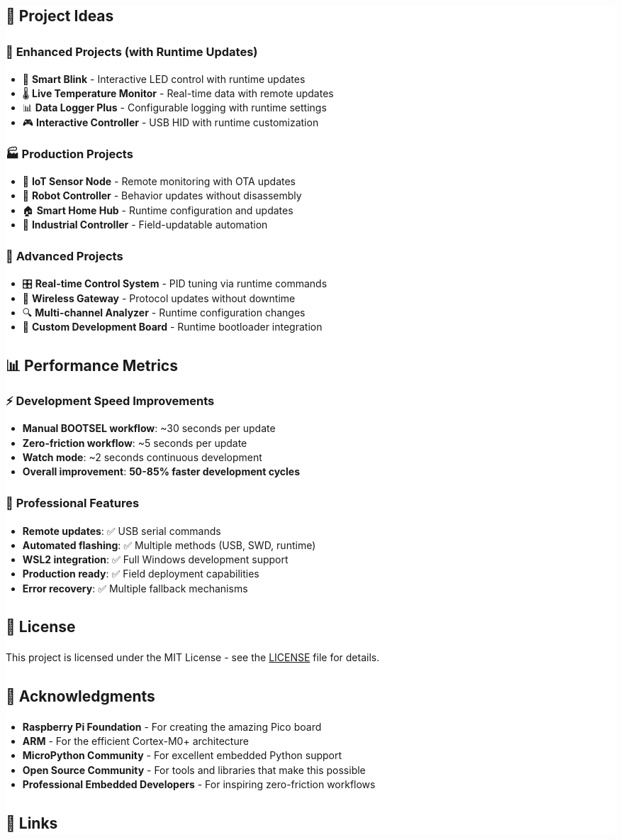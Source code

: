 ## 📝 Project Ideas

### 🚀 **Enhanced Projects (with Runtime Updates)**
- 🔄 **Smart Blink** - Interactive LED control with runtime updates
- 🌡️ **Live Temperature Monitor** - Real-time data with remote updates
- 📊 **Data Logger Plus** - Configurable logging with runtime settings
- 🎮 **Interactive Controller** - USB HID with runtime customization

### 🏭 **Production Projects**
- 📱 **IoT Sensor Node** - Remote monitoring with OTA updates
- 🤖 **Robot Controller** - Behavior updates without disassembly
- 🏠 **Smart Home Hub** - Runtime configuration and updates
- 🔧 **Industrial Controller** - Field-updatable automation

### 🔬 **Advanced Projects**
- 🎛️ **Real-time Control System** - PID tuning via runtime commands
- 📡 **Wireless Gateway** - Protocol updates without downtime
- 🔍 **Multi-channel Analyzer** - Runtime configuration changes
- 🎯 **Custom Development Board** - Runtime bootloader integration

## 📊 **Performance Metrics**

### ⚡ **Development Speed Improvements**
- **Manual BOOTSEL workflow**: ~30 seconds per update
- **Zero-friction workflow**: ~5 seconds per update
- **Watch mode**: ~2 seconds continuous development
- **Overall improvement**: **50-85% faster development cycles**

### 🚀 **Professional Features**
- **Remote updates**: ✅ USB serial commands
- **Automated flashing**: ✅ Multiple methods (USB, SWD, runtime)
- **WSL2 integration**: ✅ Full Windows development support
- **Production ready**: ✅ Field deployment capabilities
- **Error recovery**: ✅ Multiple fallback mechanisms

## 📄 License

This project is licensed under the MIT License - see the [LICENSE](LICENSE) file for details.

## 🙏 Acknowledgments

- **Raspberry Pi Foundation** - For creating the amazing Pico board
- **ARM** - For the efficient Cortex-M0+ architecture
- **MicroPython Community** - For excellent embedded Python support
- **Open Source Community** - For tools and libraries that make this possible
- **Professional Embedded Developers** - For inspiring zero-friction workflows

## 🔗 Links
